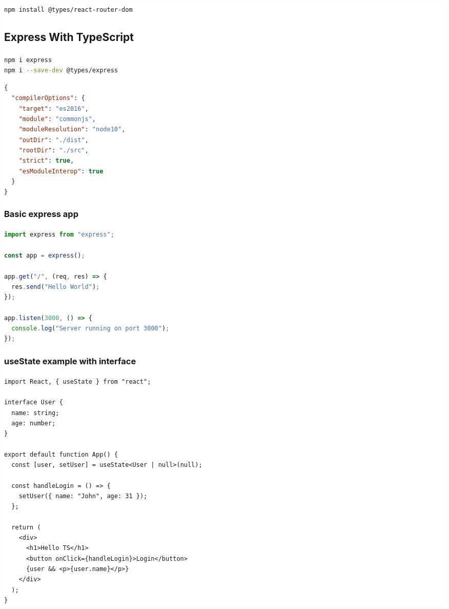 ```bash
npm install @types/react-router-dom
```

## Express With TypeScript

```bash
npm i express 
npm i --save-dev @types/express
```

```json title="tsconfig.json"
{
  "compilerOptions": {
    "target": "es2016",
    "module": "commonjs",
    "moduleResolution": "node10",
    "outDir": "./dist",
    "rootDir": "./src",
    "strict": true,
    "esModuleInterop": true
  }
}
```

### Basic express app

```ts title="app.ts"
import express from "express";

const app = express();

app.get("/", (req, res) => {
  res.send("Hello World");
});

app.listen(3000, () => {
  console.log("Server running on port 3000");
});
```

### useState example with interface

```tsx title="App.tsx"
import React, { useState } from "react";

interface User {
  name: string;
  age: number;
}

export default function App() {
  const [user, setUser] = useState<User | null>(null);

  const handleLogin = () => {
    setUser({ name: "John", age: 31 });
  };

  return (
    <div>
      <h1>Hello TS</h1>
      <button onClick={handleLogin}>Login</button>
      {user && <p>{user.name}</p>}
    </div>
  );
}
```